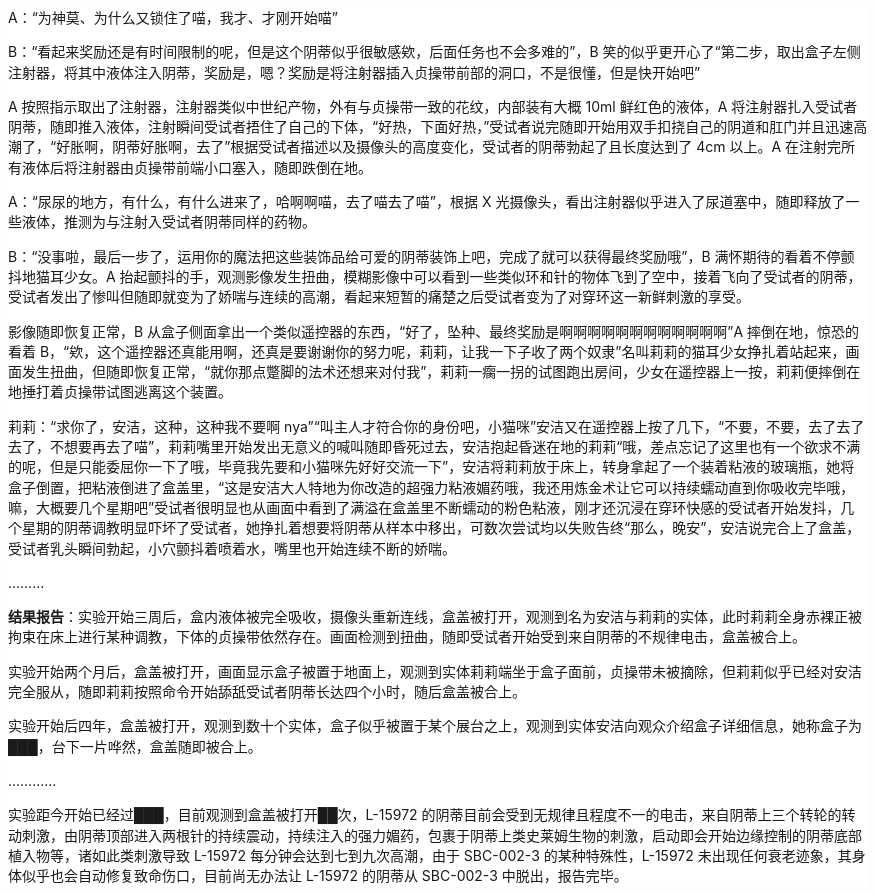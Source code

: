 A：“为神莫、为什么又锁住了喵，我才、才刚开始喵”

B：“看起来奖励还是有时间限制的呢，但是这个阴蒂似乎很敏感欸，后面任务也不会多难的”，B 笑的似乎更开心了“第二步，取出盒子左侧注射器，将其中液体注入阴蒂，奖励是，嗯？奖励是将注射器插入贞操带前部的洞口，不是很懂，但是快开始吧”

A 按照指示取出了注射器，注射器类似中世纪产物，外有与贞操带一致的花纹，内部装有大概 10ml 鲜红色的液体，A 将注射器扎入受试者阴蒂，随即推入液体，注射瞬间受试者捂住了自己的下体，“好热，下面好热，”受试者说完随即开始用双手扣挠自己的阴道和肛门并且迅速高潮了，“好胀啊，阴蒂好胀啊，去了”根据受试者描述以及摄像头的高度变化，受试者的阴蒂勃起了且长度达到了 4cm 以上。A 在注射完所有液体后将注射器由贞操带前端小口塞入，随即跌倒在地。

A：“尿尿的地方，有什么，有什么进来了，哈啊啊喵，去了喵去了喵”，根据 X 光摄像头，看出注射器似乎进入了尿道塞中，随即释放了一些液体，推测为与注射入受试者阴蒂同样的药物。

B：“没事啦，最后一步了，运用你的魔法把这些装饰品给可爱的阴蒂装饰上吧，完成了就可以获得最终奖励哦”，B 满怀期待的看着不停颤抖地猫耳少女。A 抬起颤抖的手，观测影像发生扭曲，模糊影像中可以看到一些类似环和针的物体飞到了空中，接着飞向了受试者的阴蒂，受试者发出了惨叫但随即就变为了娇喘与连续的高潮，看起来短暂的痛楚之后受试者变为了对穿环这一新鲜刺激的享受。

影像随即恢复正常，B 从盒子侧面拿出一个类似遥控器的东西，“好了，坠种、最终奖励是啊啊啊啊啊啊啊啊啊啊啊啊”A 摔倒在地，惊恐的看着 B，“欸，这个遥控器还真能用啊，还真是要谢谢你的努力呢，莉莉，让我一下子收了两个奴隶”名叫莉莉的猫耳少女挣扎着站起来，画面发生扭曲，但随即恢复正常，“就你那点蹩脚的法术还想来对付我”，莉莉一瘸一拐的试图跑出房间，少女在遥控器上一按，莉莉便摔倒在地捶打着贞操带试图逃离这个装置。

莉莉：“求你了，安洁，这种，这种我不要啊 nya”“叫主人才符合你的身份吧，小猫咪”安洁又在遥控器上按了几下，“不要，不要，去了去了去了，不想要再去了喵”，莉莉嘴里开始发出无意义的喊叫随即昏死过去，安洁抱起昏迷在地的莉莉“哦，差点忘记了这里也有一个欲求不满的呢，但是只能委屈你一下了哦，毕竟我先要和小猫咪先好好交流一下”，安洁将莉莉放于床上，转身拿起了一个装着粘液的玻璃瓶，她将盒子倒置，把粘液倒进了盒盖里，“这是安洁大人特地为你改造的超强力粘液媚药哦，我还用炼金术让它可以持续蠕动直到你吸收完毕哦，嘛，大概要几个星期吧”受试者很明显也从画面中看到了满溢在盒盖里不断蠕动的粉色粘液，刚才还沉浸在穿环快感的受试者开始发抖，几个星期的阴蒂调教明显吓坏了受试者，她挣扎着想要将阴蒂从样本中移出，可数次尝试均以失败告终“那么，晚安”，安洁说完合上了盒盖，受试者乳头瞬间勃起，小穴颤抖着喷着水，嘴里也开始连续不断的娇喘。

………

**结果报告**：实验开始三周后，盒内液体被完全吸收，摄像头重新连线，盒盖被打开，观测到名为安洁与莉莉的实体，此时莉莉全身赤裸正被拘束在床上进行某种调教，下体的贞操带依然存在。画面检测到扭曲，随即受试者开始受到来自阴蒂的不规律电击，盒盖被合上。

实验开始两个月后，盒盖被打开，画面显示盒子被置于地面上，观测到实体莉莉端坐于盒子面前，贞操带未被摘除，但莉莉似乎已经对安洁完全服从，随即莉莉按照命令开始舔舐受试者阴蒂长达四个小时，随后盒盖被合上。

实验开始后四年，盒盖被打开，观测到数十个实体，盒子似乎被置于某个展台之上，观测到实体安洁向观众介绍盒子详细信息，她称盒子为███，台下一片哗然，盒盖随即被合上。

…………

实验距今开始已经过███，目前观测到盒盖被打开██次，L-15972 的阴蒂目前会受到无规律且程度不一的电击，来自阴蒂上三个转轮的转动刺激，由阴蒂顶部进入两根针的持续震动，持续注入的强力媚药，包裹于阴蒂上类史莱姆生物的刺激，启动即会开始边缘控制的阴蒂底部植入物等，诸如此类刺激导致 L-15972 每分钟会达到七到九次高潮，由于 SBC-002-3 的某种特殊性，L-15972 未出现任何衰老迹象，其身体似乎也会自动修复致命伤口，目前尚无办法让 L-15972 的阴蒂从 SBC-002-3 中脱出，报告完毕。
